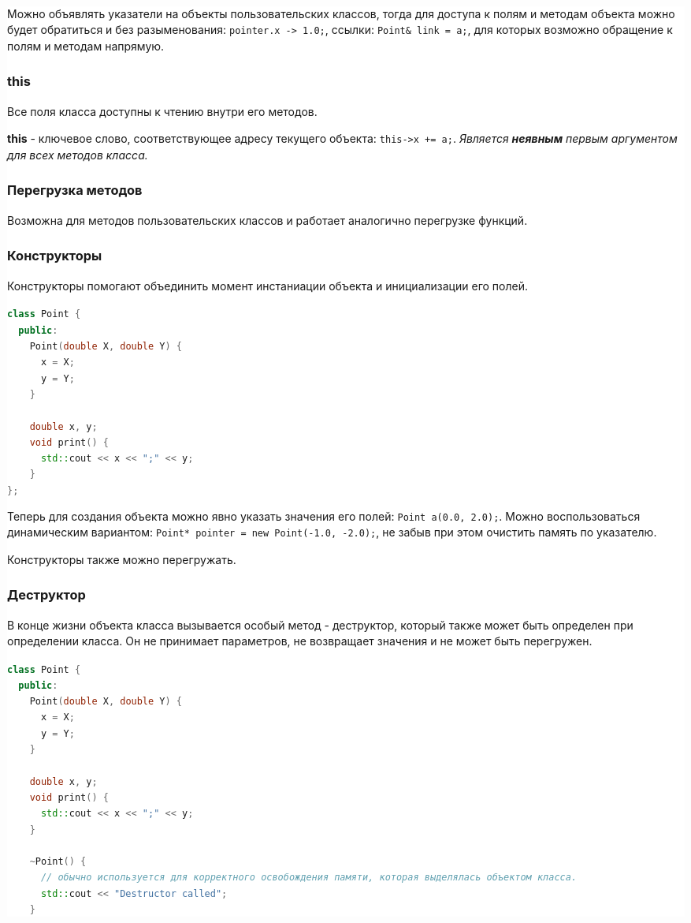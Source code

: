 Можно объявлять указатели на объекты пользовательских классов, тогда для доступа к полям и методам
объекта можно будет обратиться и без разыменования: ``pointer.x -> 1.0;``, ссылки: ``Point& link = a;``, для которых
возможно обращение к полям и методам напрямую.

### this

Все поля класса доступны к чтению внутри его методов.

**this** - ключевое слово, соответствующее адресу текущего объекта: ``this->x += a;``. *Является **неявным** первым
аргументом для всех методов класса.*

### Перегрузка методов

Возможна для методов пользовательских классов и работает аналогично перегрузке функций.

### Конструкторы

Конструкторы помогают объединить момент инстаниации объекта и инициализации его полей.

```c++
class Point {
  public:
    Point(double X, double Y) {
      x = X;
      y = Y;
    }
    
    double x, y;
    void print() {
      std::cout << x << ";" << y;
    }
};
```

Теперь для создания объекта можно явно указать значения его полей: ``Point a(0.0, 2.0);``. Можно воспользоваться
динамическим вариантом: ``Point* pointer = new Point(-1.0, -2.0);``, не забыв при этом очистить память по указателю.

Конструкторы также можно перегружать.

### Деструктор

В конце жизни объекта класса вызывается особый метод - деструктор, который также может быть определен при определении
класса. Он не принимает параметров, не возвращает значения и не может быть перегружен.

```c++
class Point {
  public:
    Point(double X, double Y) {
      x = X;
      y = Y;
    }
    
    double x, y;
    void print() {
      std::cout << x << ";" << y;
    }
    
    ~Point() {
      // обычно используется для корректного освобождения памяти, которая выделялась объектом класса.
      std::cout << "Destructor called";
    }
```